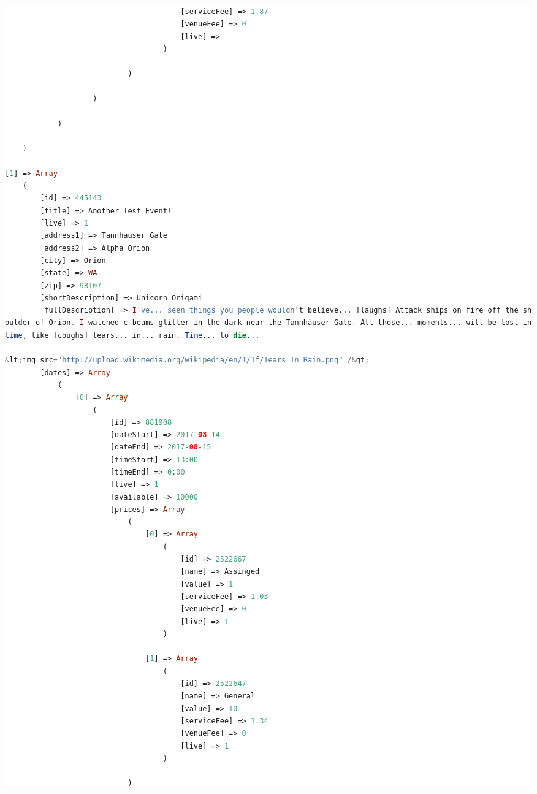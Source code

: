 ```php
                                        [serviceFee] => 1.87
                                        [venueFee] => 0
                                        [live] => 
                                    )

                            )

                    )

            )

    )

[1] => Array
    (
        [id] => 445143
        [title] => Another Test Event!
        [live] => 1
        [address1] => Tannhauser Gate
        [address2] => Alpha Orion
        [city] => Orion
        [state] => WA
        [zip] => 98107
        [shortDescription] => Unicorn Origami
        [fullDescription] => I've... seen things you people wouldn't believe... [laughs] Attack ships on fire off the shoulder of Orion. I watched c-beams glitter in the dark near the Tannhäuser Gate. All those... moments... will be lost in time, like [coughs] tears... in... rain. Time... to die...

&lt;img src="http://upload.wikimedia.org/wikipedia/en/1/1f/Tears_In_Rain.png" /&gt;
        [dates] => Array
            (
                [0] => Array
                    (
                        [id] => 881908
                        [dateStart] => 2017-08-14
                        [dateEnd] => 2017-08-15
                        [timeStart] => 13:00
                        [timeEnd] => 0:00
                        [live] => 1
                        [available] => 10000
                        [prices] => Array
                            (
                                [0] => Array
                                    (
                                        [id] => 2522667
                                        [name] => Assinged
                                        [value] => 1
                                        [serviceFee] => 1.03
                                        [venueFee] => 0
                                        [live] => 1
                                    )

                                [1] => Array
                                    (
                                        [id] => 2522647
                                        [name] => General
                                        [value] => 10
                                        [serviceFee] => 1.34
                                        [venueFee] => 0
                                        [live] => 1
                                    )

                            )
```